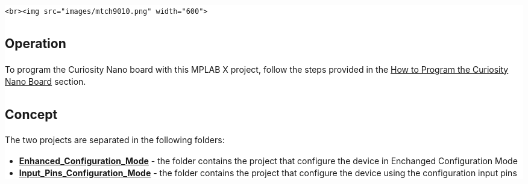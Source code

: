     <br><img src="images/mtch9010.png" width="600">

## Operation

To program the Curiosity Nano board with this MPLAB X project, follow the steps provided in the [How to Program the Curiosity Nano Board](#how-to-program-the-curiosity-nano-board) section.

## Concept

The two projects are separated in the following folders:
  - [<strong>Enhanced_Configuration_Mode</strong>](Enhanced_Configuration_Mode) - the folder contains the project that configure the device in Enchanged Configuration Mode
  - [<strong>Input_Pins_Configuration_Mode</strong>](Input_Pins_Configuration_Mode) - the folder contains the project that configure the device using the configuration input pins
